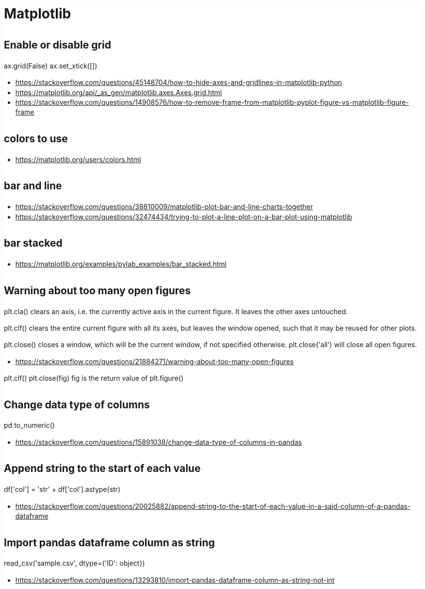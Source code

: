 # Matplotlib
## Enable or disable grid
ax.grid(False)
ax.set_xtick([])
- https://stackoverflow.com/questions/45148704/how-to-hide-axes-and-gridlines-in-matplotlib-python
- https://matplotlib.org/api/_as_gen/matplotlib.axes.Axes.grid.html
- https://stackoverflow.com/questions/14908576/how-to-remove-frame-from-matplotlib-pyplot-figure-vs-matplotlib-figure-frame

## colors to use
- https://matplotlib.org/users/colors.html

## bar and line
- https://stackoverflow.com/questions/38810009/matplotlib-plot-bar-and-line-charts-together
- https://stackoverflow.com/questions/32474434/trying-to-plot-a-line-plot-on-a-bar-plot-using-matplotlib

## bar stacked
- https://matplotlib.org/examples/pylab_examples/bar_stacked.html

## Warning about too many open figures
plt.cla() clears an axis, i.e. the currently active axis in the current figure. It leaves the other axes untouched.

plt.clf() clears the entire current figure with all its axes, but leaves the window opened, such that it may be reused for other plots.

plt.close() closes a window, which will be the current window, if not specified otherwise. plt.close('all') will close all open figures.
- https://stackoverflow.com/questions/21884271/warning-about-too-many-open-figures

plt.clf()
plt.close(fig)
fig is the return value of plt.figure() 

## Change data type of columns
pd.to_numeric()
- https://stackoverflow.com/questions/15891038/change-data-type-of-columns-in-pandas

## Append string to the start of each value
df['col'] = 'str' + df['col'].astype(str)
- https://stackoverflow.com/questions/20025882/append-string-to-the-start-of-each-value-in-a-said-column-of-a-pandas-dataframe

## Import pandas dataframe column as string
read_csv('sample.csv', dtype={'ID': object})
- https://stackoverflow.com/questions/13293810/import-pandas-dataframe-column-as-string-not-int

